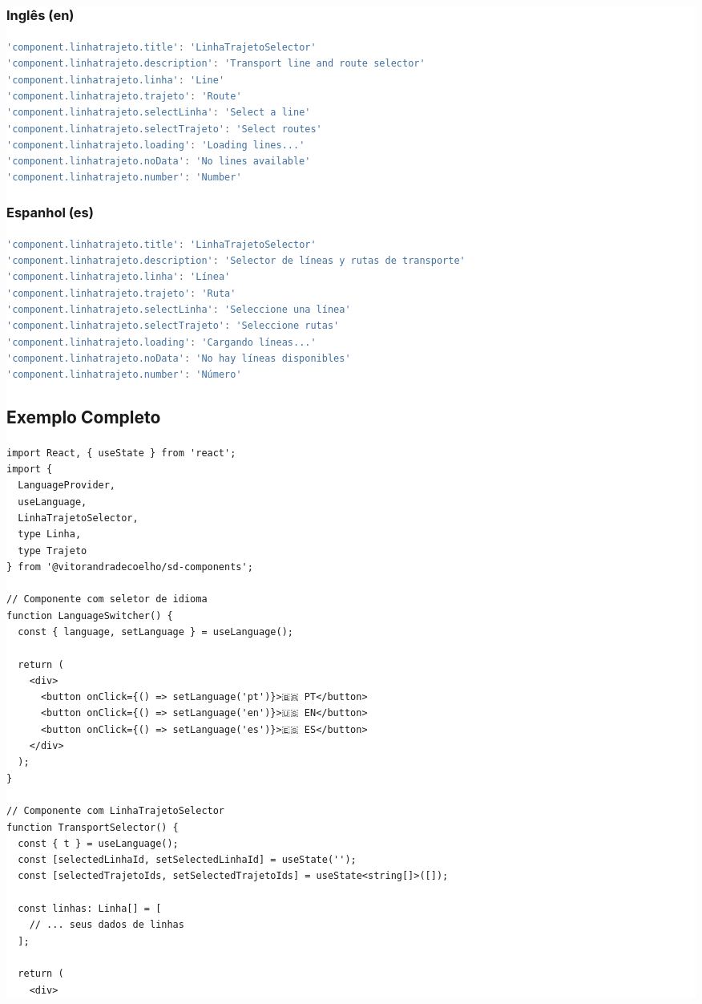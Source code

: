 ### Inglês (en)
```typescript
'component.linhatrajeto.title': 'LinhaTrajetoSelector'
'component.linhatrajeto.description': 'Transport line and route selector'
'component.linhatrajeto.linha': 'Line'
'component.linhatrajeto.trajeto': 'Route'
'component.linhatrajeto.selectLinha': 'Select a line'
'component.linhatrajeto.selectTrajeto': 'Select routes'
'component.linhatrajeto.loading': 'Loading lines...'
'component.linhatrajeto.noData': 'No lines available'
'component.linhatrajeto.number': 'Number'
```

### Espanhol (es)
```typescript
'component.linhatrajeto.title': 'LinhaTrajetoSelector'
'component.linhatrajeto.description': 'Selector de líneas y rutas de transporte'
'component.linhatrajeto.linha': 'Línea'
'component.linhatrajeto.trajeto': 'Ruta'
'component.linhatrajeto.selectLinha': 'Seleccione una línea'
'component.linhatrajeto.selectTrajeto': 'Seleccione rutas'
'component.linhatrajeto.loading': 'Cargando líneas...'
'component.linhatrajeto.noData': 'No hay líneas disponibles'
'component.linhatrajeto.number': 'Número'
```

## Exemplo Completo

```tsx
import React, { useState } from 'react';
import { 
  LanguageProvider, 
  useLanguage, 
  LinhaTrajetoSelector,
  type Linha,
  type Trajeto
} from '@vitorandradecoelho/sd-components';

// Componente com seletor de idioma
function LanguageSwitcher() {
  const { language, setLanguage } = useLanguage();
  
  return (
    <div>
      <button onClick={() => setLanguage('pt')}>🇧🇷 PT</button>
      <button onClick={() => setLanguage('en')}>🇺🇸 EN</button>
      <button onClick={() => setLanguage('es')}>🇪🇸 ES</button>
    </div>
  );
}

// Componente com LinhaTrajetoSelector
function TransportSelector() {
  const { t } = useLanguage();
  const [selectedLinhaId, setSelectedLinhaId] = useState('');
  const [selectedTrajetoIds, setSelectedTrajetoIds] = useState<string[]>([]);
  
  const linhas: Linha[] = [
    // ... seus dados de linhas
  ];
  
  return (
    <div>
```